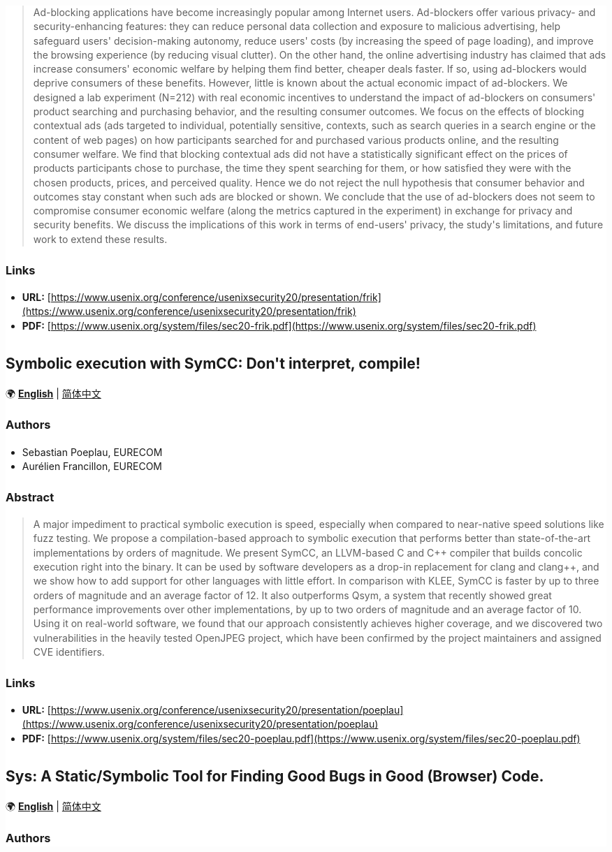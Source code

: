 > Ad-blocking applications have become increasingly popular among Internet users. Ad-blockers offer various privacy- and security-enhancing features: they can reduce personal data collection and exposure to malicious advertising, help safeguard users' decision-making autonomy, reduce users' costs (by increasing the speed of page loading), and improve the browsing experience (by reducing visual clutter).  On the other hand, the online advertising industry has claimed that ads increase consumers' economic welfare by helping  them find better, cheaper deals faster. If so, using ad-blockers would deprive consumers of these benefits. However, little is known about the actual economic impact of ad-blockers. We designed a lab experiment (N=212) with real economic incentives to understand the impact of ad-blockers on consumers' product searching and purchasing behavior, and the resulting consumer outcomes. We focus on the effects of blocking contextual ads (ads targeted to individual, potentially sensitive, contexts, such as search queries in a search engine or the content of web pages) on how participants searched for and purchased various products online, and the resulting consumer welfare. We find that blocking contextual ads did not have a statistically significant effect on the prices of products participants chose to purchase, the time they spent searching for them, or how satisfied they were with the chosen products, prices, and perceived quality. Hence we do not reject the null hypothesis that consumer behavior and outcomes stay constant when such ads are blocked or shown. We conclude that the use of ad-blockers does not seem to compromise consumer economic welfare (along the metrics captured in the experiment) in exchange for privacy and security benefits. We discuss the implications of this work in terms of end-users' privacy, the study's limitations, and future work to extend these results.

### Links
- **URL:** [https://www.usenix.org/conference/usenixsecurity20/presentation/frik](https://www.usenix.org/conference/usenixsecurity20/presentation/frik)
- **PDF:** [https://www.usenix.org/system/files/sec20-frik.pdf](https://www.usenix.org/system/files/sec20-frik.pdf)
## Symbolic execution with SymCC: Don't interpret, compile!
🌍 **[English](../../../docs/en/USENIX%20Security%20Symposium/USENIX%20Security%20Symposium[2020].md#symbolic-execution-with-symcc-dont-interpret-compile)** | [简体中文](../../../docs/zh-CN/USENIX%20Security%20Symposium/USENIX%20Security%20Symposium[2020].md#symbolic-execution-with-symcc-dont-interpret-compile)
### Authors
* Sebastian Poeplau, EURECOM
* Aurélien Francillon, EURECOM
### Abstract
> A major impediment to practical symbolic execution is speed, especially when compared to near-native speed solutions like fuzz testing. We propose a compilation-based approach to symbolic execution that performs better than state-of-the-art implementations by orders of magnitude. We present SymCC, an LLVM-based C and C++ compiler that builds concolic execution right into the binary. It can be used by software developers as a drop-in replacement for clang and clang++, and we show how to add support for other languages with little effort. In comparison with KLEE, SymCC is faster by up to three orders of magnitude and an average factor of 12. It also outperforms Qsym, a system that recently showed great performance improvements over other implementations, by up to two orders of magnitude and an average factor of 10. Using it on real-world software, we found that our approach consistently achieves higher coverage, and we discovered two vulnerabilities in the heavily tested OpenJPEG project, which have been confirmed by the project maintainers and assigned CVE identifiers.

### Links
- **URL:** [https://www.usenix.org/conference/usenixsecurity20/presentation/poeplau](https://www.usenix.org/conference/usenixsecurity20/presentation/poeplau)
- **PDF:** [https://www.usenix.org/system/files/sec20-poeplau.pdf](https://www.usenix.org/system/files/sec20-poeplau.pdf)
## Sys: A Static/Symbolic Tool for Finding Good Bugs in Good (Browser) Code.
🌍 **[English](../../../docs/en/USENIX%20Security%20Symposium/USENIX%20Security%20Symposium[2020].md#sys-a-static-symbolic-tool-for-finding-good-bugs-in-good-browser-code)** | [简体中文](../../../docs/zh-CN/USENIX%20Security%20Symposium/USENIX%20Security%20Symposium[2020].md#sys-a-static-symbolic-tool-for-finding-good-bugs-in-good-browser-code)
### Authors